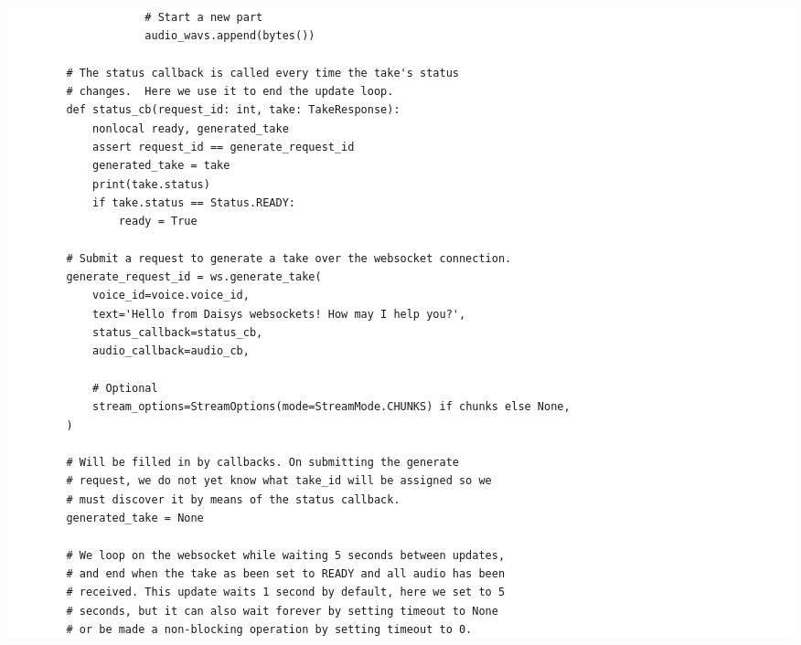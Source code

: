                          # Start a new part
                         audio_wavs.append(bytes())

             # The status callback is called every time the take's status
             # changes.  Here we use it to end the update loop.
             def status_cb(request_id: int, take: TakeResponse):
                 nonlocal ready, generated_take
                 assert request_id == generate_request_id
                 generated_take = take
                 print(take.status)
                 if take.status == Status.READY:
                     ready = True

             # Submit a request to generate a take over the websocket connection.
             generate_request_id = ws.generate_take(
                 voice_id=voice.voice_id,
                 text='Hello from Daisys websockets! How may I help you?',
                 status_callback=status_cb,
                 audio_callback=audio_cb,

                 # Optional
                 stream_options=StreamOptions(mode=StreamMode.CHUNKS) if chunks else None,
             )

             # Will be filled in by callbacks. On submitting the generate
             # request, we do not yet know what take_id will be assigned so we
             # must discover it by means of the status callback.
             generated_take = None

             # We loop on the websocket while waiting 5 seconds between updates,
             # and end when the take as been set to READY and all audio has been
             # received. This update waits 1 second by default, here we set to 5
             # seconds, but it can also wait forever by setting timeout to None
             # or be made a non-blocking operation by setting timeout to 0.
